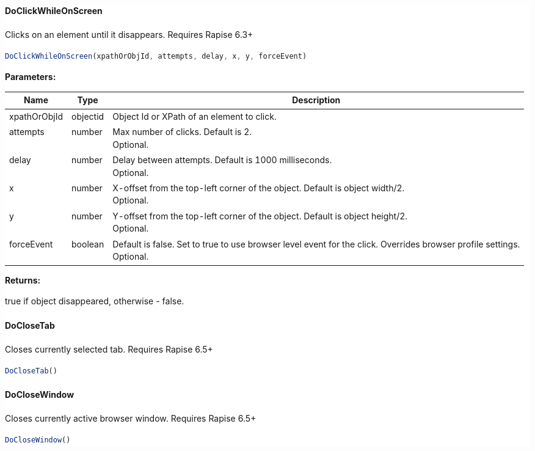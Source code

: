 <a name="DoClickWhileOnScreen"></a>    
#### DoClickWhileOnScreen

Clicks on an element until it disappears. Requires Rapise 6.3+

```javascript
DoClickWhileOnScreen(xpathOrObjId, attempts, delay, x, y, forceEvent) 
```


**Parameters:**

|	**Name** | **Type** | **Description** |
| ---------- | -------- | --------------- |
| xpathOrObjId | objectid |	Object Id or XPath of an element to click. |
| attempts | number |	Max number of clicks. Default is 2.<br>Optional. |
| delay | number |	Delay between attempts. Default is 1000 milliseconds.<br>Optional. |
| x | number |	X-offset from the top-left corner of the object. Default is object width/2.<br>Optional. |
| y | number |	Y-offset from the top-left corner of the object. Default is object height/2.<br>Optional. |
| forceEvent | boolean |	Default is false. Set to true to use browser level event for the click. Overrides browser profile settings.<br>Optional. |




**Returns:**

true if object disappeared, otherwise - false.



<a name="see.also.navigator.doclickwhileonscreen"></a>

<a name="DoCloseTab"></a>    
#### DoCloseTab

Closes currently selected tab. Requires Rapise 6.5+

```javascript
DoCloseTab() 
```





<a name="see.also.navigator.doclosetab"></a>

<a name="DoCloseWindow"></a>    
#### DoCloseWindow

Closes currently active browser window. Requires Rapise 6.5+

```javascript
DoCloseWindow() 
```




